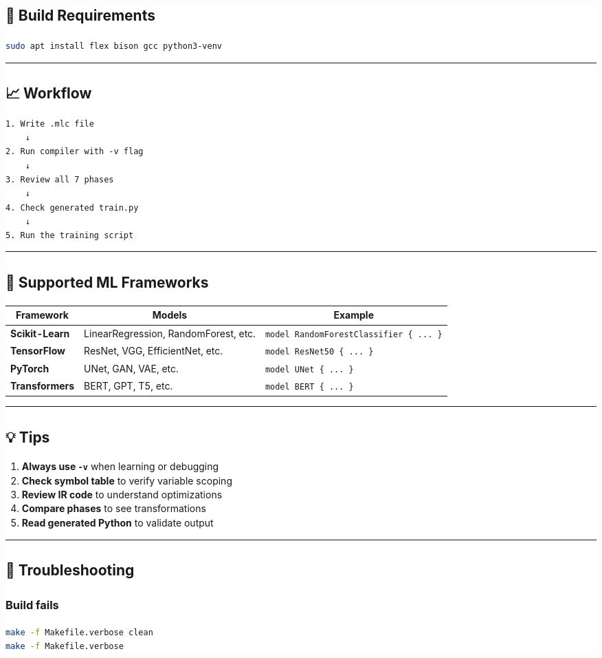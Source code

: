 
## 🔧 Build Requirements

```bash
sudo apt install flex bison gcc python3-venv
```

---

## 📈 Workflow

```
1. Write .mlc file
    ↓
2. Run compiler with -v flag
    ↓
3. Review all 7 phases
    ↓
4. Check generated train.py
    ↓
5. Run the training script
```

---

## 🎯 Supported ML Frameworks

| Framework | Models | Example |
|-----------|--------|---------|
| **Scikit-Learn** | LinearRegression, RandomForest, etc. | `model RandomForestClassifier { ... }` |
| **TensorFlow** | ResNet, VGG, EfficientNet, etc. | `model ResNet50 { ... }` |
| **PyTorch** | UNet, GAN, VAE, etc. | `model UNet { ... }` |
| **Transformers** | BERT, GPT, T5, etc. | `model BERT { ... }` |

---

## 💡 Tips

1. **Always use `-v`** when learning or debugging
2. **Check symbol table** to verify variable scoping
3. **Review IR code** to understand optimizations
4. **Compare phases** to see transformations
5. **Read generated Python** to validate output

---

## 🐛 Troubleshooting

### Build fails
```bash
make -f Makefile.verbose clean
make -f Makefile.verbose
```
